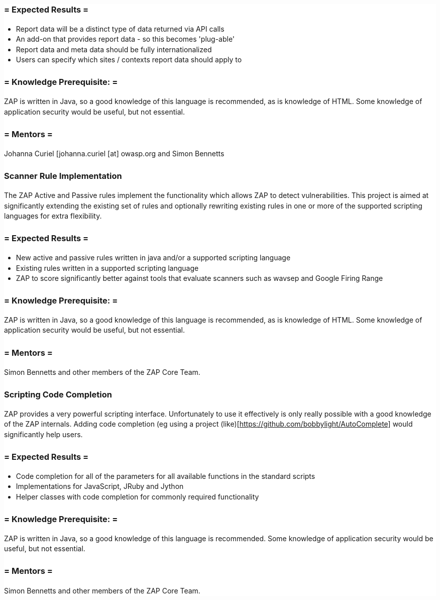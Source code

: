 ### = Expected Results =

* Report data will be a distinct type of data returned via API calls
* An add-on that provides report data - so this becomes 'plug-able'
* Report data and meta data should be fully internationalized
* Users can specify which sites / contexts report data should apply to

### = Knowledge Prerequisite: =
ZAP is written in Java, so a good knowledge of this language is recommended, as is knowledge of HTML. Some knowledge of application security would be useful, but not essential.

### = Mentors =
Johanna Curiel [johanna.curiel [at] owasp.org and Simon Bennetts

### Scanner Rule Implementation

The ZAP Active and Passive rules implement the functionality which allows ZAP to detect vulnerabilities. This project is aimed at significantly extending the existing set of rules and optionally rewriting existing rules in one or more of the supported scripting languages for extra flexibility.

### = Expected Results =

* New active and passive rules written in java and/or a supported scripting language
* Existing rules written in a supported scripting language
* ZAP to score significantly better against tools that evaluate scanners such as wavsep and Google Firing Range

### = Knowledge Prerequisite: =
ZAP is written in Java, so a good knowledge of this language is recommended, as is knowledge of HTML. Some knowledge of application security would be useful, but not essential.

### = Mentors =
Simon Bennetts and other members of the ZAP Core Team.

### Scripting Code Completion

ZAP provides a very powerful scripting interface. Unfortunately to use it effectively is only really possible with a good knowledge of the ZAP internals. Adding code completion (eg using a project (like)[https://github.com/bobbylight/AutoComplete] would significantly help users.

### = Expected Results =

* Code completion for all of the parameters for all available functions in the standard scripts
* Implementations for JavaScript, JRuby and Jython
* Helper classes with code completion for commonly required functionality

### = Knowledge Prerequisite: =
ZAP is written in Java, so a good knowledge of this language is recommended. Some knowledge of application security would be useful, but not essential.

### = Mentors =
Simon Bennetts and other members of the ZAP Core Team.
